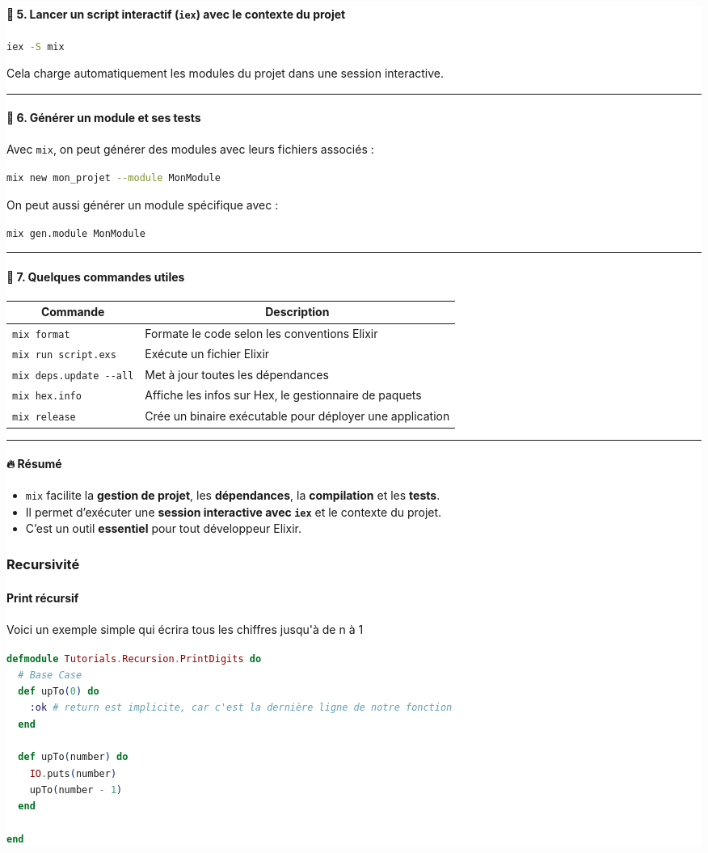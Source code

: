 
#### 🏃 **5. Lancer un script interactif (`iex`) avec le contexte du projet**

```sh
iex -S mix
```

Cela charge automatiquement les modules du projet dans une session interactive.

---

#### 📂 **6. Générer un module et ses tests**

Avec `mix`, on peut générer des modules avec leurs fichiers associés :

```sh
mix new mon_projet --module MonModule
```

On peut aussi générer un module spécifique avec :

```sh
mix gen.module MonModule
```

---

#### 🎯 **7. Quelques commandes utiles**

| Commande                | Description                                              |
| ----------------------- | -------------------------------------------------------- |
| `mix format`            | Formate le code selon les conventions Elixir             |
| `mix run script.exs`    | Exécute un fichier Elixir                                |
| `mix deps.update --all` | Met à jour toutes les dépendances                        |
| `mix hex.info`          | Affiche les infos sur Hex, le gestionnaire de paquets    |
| `mix release`           | Crée un binaire exécutable pour déployer une application |

---

#### 🔥 **Résumé**

- `mix` facilite la **gestion de projet**, les **dépendances**, la **compilation** et les **tests**.
- Il permet d’exécuter une **session interactive avec `iex`** et le contexte du projet.
- C’est un outil **essentiel** pour tout développeur Elixir.

### Recursivité

#### Print récursif

Voici un exemple simple qui écrira tous les chiffres jusqu'à de n à 1

```elixir
defmodule Tutorials.Recursion.PrintDigits do
  # Base Case
  def upTo(0) do
    :ok # return est implicite, car c'est la dernière ligne de notre fonction
  end

  def upTo(number) do
    IO.puts(number)
    upTo(number - 1)
  end

end
```